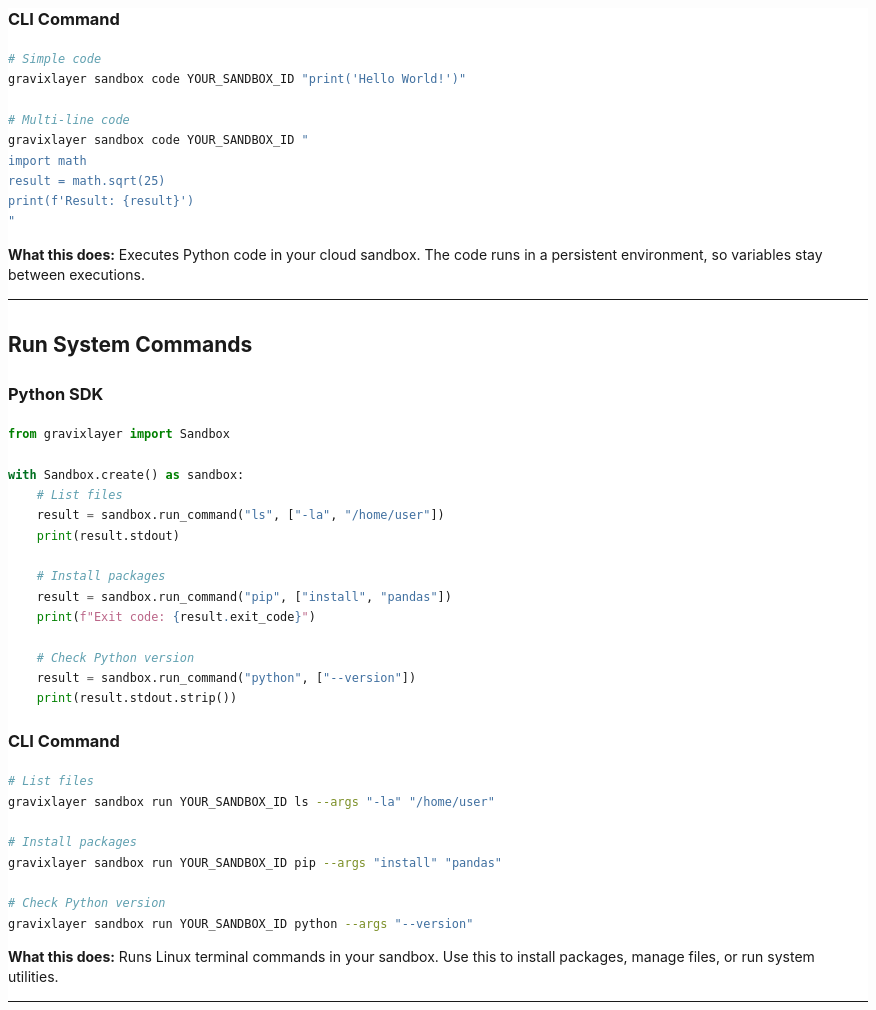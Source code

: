 ### CLI Command
```bash
# Simple code
gravixlayer sandbox code YOUR_SANDBOX_ID "print('Hello World!')"

# Multi-line code
gravixlayer sandbox code YOUR_SANDBOX_ID "
import math
result = math.sqrt(25)
print(f'Result: {result}')
"
```

**What this does:** Executes Python code in your cloud sandbox. The code runs in a persistent environment, so variables stay between executions.

---

## Run System Commands

### Python SDK
```python
from gravixlayer import Sandbox

with Sandbox.create() as sandbox:
    # List files
    result = sandbox.run_command("ls", ["-la", "/home/user"])
    print(result.stdout)
    
    # Install packages
    result = sandbox.run_command("pip", ["install", "pandas"])
    print(f"Exit code: {result.exit_code}")
    
    # Check Python version
    result = sandbox.run_command("python", ["--version"])
    print(result.stdout.strip())
```

### CLI Command
```bash
# List files
gravixlayer sandbox run YOUR_SANDBOX_ID ls --args "-la" "/home/user"

# Install packages
gravixlayer sandbox run YOUR_SANDBOX_ID pip --args "install" "pandas"

# Check Python version
gravixlayer sandbox run YOUR_SANDBOX_ID python --args "--version"
```

**What this does:** Runs Linux terminal commands in your sandbox. Use this to install packages, manage files, or run system utilities.

---